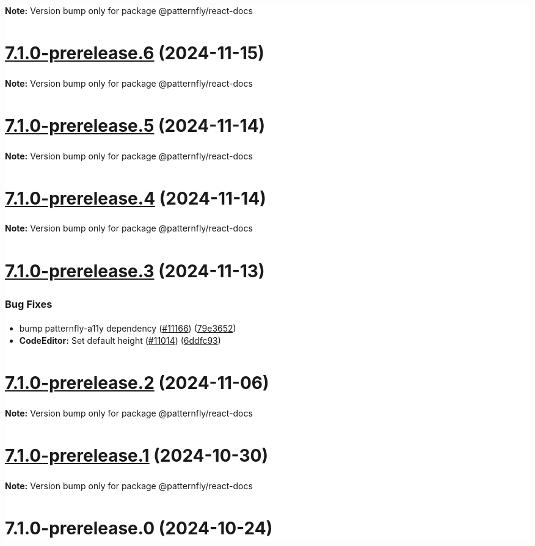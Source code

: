 **Note:** Version bump only for package @patternfly/react-docs

# [7.1.0-prerelease.6](https://github.com/patternfly/patternfly-react/compare/@patternfly/react-docs@7.1.0-prerelease.5...@patternfly/react-docs@7.1.0-prerelease.6) (2024-11-15)

**Note:** Version bump only for package @patternfly/react-docs

# [7.1.0-prerelease.5](https://github.com/patternfly/patternfly-react/compare/@patternfly/react-docs@7.1.0-prerelease.4...@patternfly/react-docs@7.1.0-prerelease.5) (2024-11-14)

**Note:** Version bump only for package @patternfly/react-docs

# [7.1.0-prerelease.4](https://github.com/patternfly/patternfly-react/compare/@patternfly/react-docs@7.1.0-prerelease.3...@patternfly/react-docs@7.1.0-prerelease.4) (2024-11-14)

**Note:** Version bump only for package @patternfly/react-docs

# [7.1.0-prerelease.3](https://github.com/patternfly/patternfly-react/compare/@patternfly/react-docs@7.1.0-prerelease.2...@patternfly/react-docs@7.1.0-prerelease.3) (2024-11-13)

### Bug Fixes

- bump patternfly-a11y dependency ([#11166](https://github.com/patternfly/patternfly-react/issues/11166)) ([79e3652](https://github.com/patternfly/patternfly-react/commit/79e36524c7c3bfc8a984588854a40d60c9e4c939))
- **CodeEditor:** Set default height ([#11014](https://github.com/patternfly/patternfly-react/issues/11014)) ([6ddfc93](https://github.com/patternfly/patternfly-react/commit/6ddfc93376a48028fed46948b08a185e3c9617f6))

# [7.1.0-prerelease.2](https://github.com/patternfly/patternfly-react/compare/@patternfly/react-docs@7.1.0-prerelease.1...@patternfly/react-docs@7.1.0-prerelease.2) (2024-11-06)

**Note:** Version bump only for package @patternfly/react-docs

# [7.1.0-prerelease.1](https://github.com/patternfly/patternfly-react/compare/@patternfly/react-docs@7.1.0-prerelease.0...@patternfly/react-docs@7.1.0-prerelease.1) (2024-10-30)

**Note:** Version bump only for package @patternfly/react-docs

# 7.1.0-prerelease.0 (2024-10-24)
